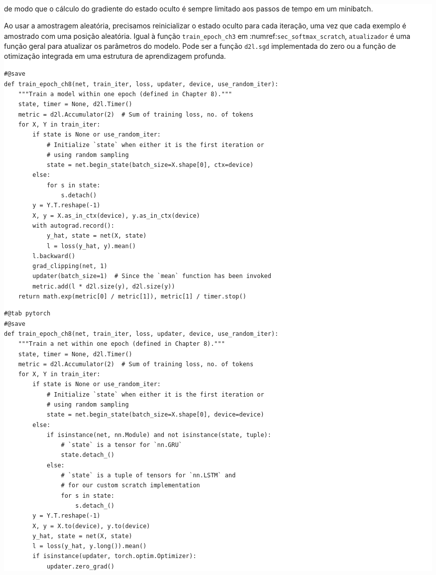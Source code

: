 de modo que o cálculo do gradiente do estado oculto
é sempre limitado aos passos de tempo em um minibatch.

Ao usar a amostragem aleatória,
precisamos reinicializar o estado oculto para cada iteração, uma vez que cada exemplo é amostrado com uma posição aleatória.
Igual à função `train_epoch_ch3` em :numref:`sec_softmax_scratch`,
`atualizador` é uma função geral
para atualizar os parâmetros do modelo.
Pode ser a função `d2l.sgd` implementada do zero ou a função de otimização integrada em
uma estrutura de aprendizagem profunda.

```{.python .input}
#@save
def train_epoch_ch8(net, train_iter, loss, updater, device, use_random_iter):
    """Train a model within one epoch (defined in Chapter 8)."""
    state, timer = None, d2l.Timer()
    metric = d2l.Accumulator(2)  # Sum of training loss, no. of tokens
    for X, Y in train_iter:
        if state is None or use_random_iter:
            # Initialize `state` when either it is the first iteration or
            # using random sampling
            state = net.begin_state(batch_size=X.shape[0], ctx=device)
        else:
            for s in state:
                s.detach()
        y = Y.T.reshape(-1)
        X, y = X.as_in_ctx(device), y.as_in_ctx(device)
        with autograd.record():
            y_hat, state = net(X, state)
            l = loss(y_hat, y).mean()
        l.backward()
        grad_clipping(net, 1)
        updater(batch_size=1)  # Since the `mean` function has been invoked
        metric.add(l * d2l.size(y), d2l.size(y))
    return math.exp(metric[0] / metric[1]), metric[1] / timer.stop()
```

```{.python .input}
#@tab pytorch
#@save
def train_epoch_ch8(net, train_iter, loss, updater, device, use_random_iter):
    """Train a net within one epoch (defined in Chapter 8)."""
    state, timer = None, d2l.Timer()
    metric = d2l.Accumulator(2)  # Sum of training loss, no. of tokens
    for X, Y in train_iter:
        if state is None or use_random_iter:
            # Initialize `state` when either it is the first iteration or
            # using random sampling
            state = net.begin_state(batch_size=X.shape[0], device=device)
        else:
            if isinstance(net, nn.Module) and not isinstance(state, tuple):
                # `state` is a tensor for `nn.GRU`
                state.detach_()
            else:
                # `state` is a tuple of tensors for `nn.LSTM` and
                # for our custom scratch implementation 
                for s in state:
                    s.detach_()
        y = Y.T.reshape(-1)
        X, y = X.to(device), y.to(device)
        y_hat, state = net(X, state)
        l = loss(y_hat, y.long()).mean()
        if isinstance(updater, torch.optim.Optimizer):
            updater.zero_grad()
```